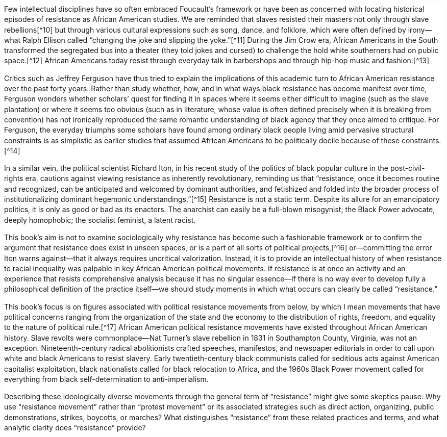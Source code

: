 Few intellectual disciplines have so often embraced Foucault’s framework or have been as concerned with locating historical episodes of resistance as African American studies. We are reminded that slaves resisted their masters not only through slave rebellions[^10] but through various cultural expressions such as song, dance, and folklore, which were often defined by irony—what Ralph Ellison called “changing the joke and slipping the yoke.”[^11] During the Jim Crow era, African Americans in the South transformed the segregated bus into a theater (they told jokes and cursed) to challenge the hold white southerners had on public space.[^12] African Americans today resist through everyday talk in barbershops and through hip-hop music and fashion.[^13]

Critics such as Jeffrey Ferguson have thus tried to explain the implications of this academic turn to African American resistance over the past forty years. Rather than study whether, how, and in what ways black resistance has become manifest over time, Ferguson wonders whether scholars’ quest for finding it in spaces where it seems either difficult to imagine (such as the slave plantation) or where it seems too obvious (such as in literature, whose value is often defined precisely when it is breaking from convention) has not ironically reproduced the same romantic understanding of black agency that they once aimed to critique. For Ferguson, the everyday triumphs some scholars have found among ordinary black people living amid pervasive structural constraints is as simplistic as earlier studies that assumed African Americans to be politically docile because of these constraints.[^14]

In a similar vein, the political scientist Richard Iton, in his recent study of the politics of black popular culture in the post-civil-rights era, cautions against viewing resistance as inherently revolutionary, reminding us that “resistance, once it becomes routine and recognized, can be anticipated and welcomed by dominant authorities, and fetishized and folded into the broader process of institutionalizing dominant hegemonic understandings.”[^15] Resistance is not a static term. Despite its allure for an emancipatory politics, it is only as good or bad as its enactors. The anarchist can easily be a full-blown misogynist; the Black Power advocate, deeply homophobic; the socialist feminist, a latent racist.

This book’s aim is not to examine sociologically why resistance has become such a fashionable framework or to confirm the argument that resistance does exist in unseen spaces, or is a part of all sorts of political projects,[^16] or—committing the error Iton warns against—that it always requires uncritical valorization. Instead, it is to provide an intellectual history of when resistance to racial inequality was palpable in key African American political movements. If resistance is at once an activity and an experience that resists comprehensive analysis because it has no singular essence—if there is no way ever to develop fully a philosophical definition of the practice itself—we should study moments in which what occurs can clearly be called “resistance.”

This book’s focus is on figures associated with political resistance movements from below, by which I mean movements that have political concerns ranging from the organization of the state and the economy to the distribution of rights, freedom, and equality to the nature of political rule.[^17] African American political resistance movements have existed throughout African American history. Slave revolts were commonplace—Nat Turner’s slave rebellion in 1831 in Southampton County, Virginia, was not an exception. Nineteenth-century radical abolitionists crafted speeches, manifestos, and newspaper editorials in order to call upon white and black Americans to resist slavery. Early twentieth-century black communists called for seditious acts against American capitalist exploitation, black nationalists called for black relocation to Africa, and the 1960s Black Power movement called for everything from black self-determination to anti-imperialism.

Describing these ideologically diverse movements through the general term of “resistance” might give some skeptics pause: Why use “resistance movement” rather than “protest movement” or its associated strategies such as direct action, organizing, public demonstrations, strikes, boycotts, or marches? What distinguishes “resistance” from these related practices and terms, and what analytic clarity does “resistance” provide?
